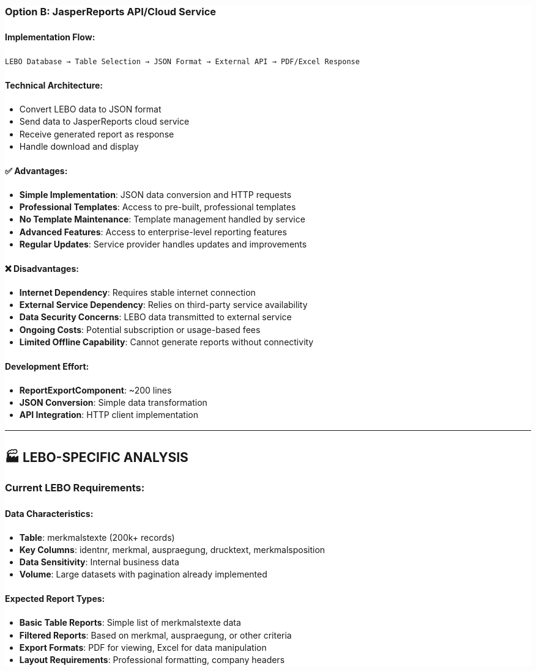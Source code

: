 
### **Option B: JasperReports API/Cloud Service**

#### **Implementation Flow:**
```
LEBO Database → Table Selection → JSON Format → External API → PDF/Excel Response
```

#### **Technical Architecture:**
- Convert LEBO data to JSON format
- Send data to JasperReports cloud service
- Receive generated report as response
- Handle download and display

#### **✅ Advantages:**
- **Simple Implementation**: JSON data conversion and HTTP requests
- **Professional Templates**: Access to pre-built, professional templates
- **No Template Maintenance**: Template management handled by service
- **Advanced Features**: Access to enterprise-level reporting features
- **Regular Updates**: Service provider handles updates and improvements

#### **❌ Disadvantages:**
- **Internet Dependency**: Requires stable internet connection
- **External Service Dependency**: Relies on third-party service availability
- **Data Security Concerns**: LEBO data transmitted to external service
- **Ongoing Costs**: Potential subscription or usage-based fees
- **Limited Offline Capability**: Cannot generate reports without connectivity

#### **Development Effort:**
- **ReportExportComponent**: ~200 lines
- **JSON Conversion**: Simple data transformation
- **API Integration**: HTTP client implementation

---

## 🏭 LEBO-SPECIFIC ANALYSIS

### **Current LEBO Requirements:**

#### **Data Characteristics:**
- **Table**: merkmalstexte (200k+ records)
- **Key Columns**: identnr, merkmal, auspraegung, drucktext, merkmalsposition
- **Data Sensitivity**: Internal business data
- **Volume**: Large datasets with pagination already implemented

#### **Expected Report Types:**
- **Basic Table Reports**: Simple list of merkmalstexte data
- **Filtered Reports**: Based on merkmal, auspraegung, or other criteria
- **Export Formats**: PDF for viewing, Excel for data manipulation
- **Layout Requirements**: Professional formatting, company headers
